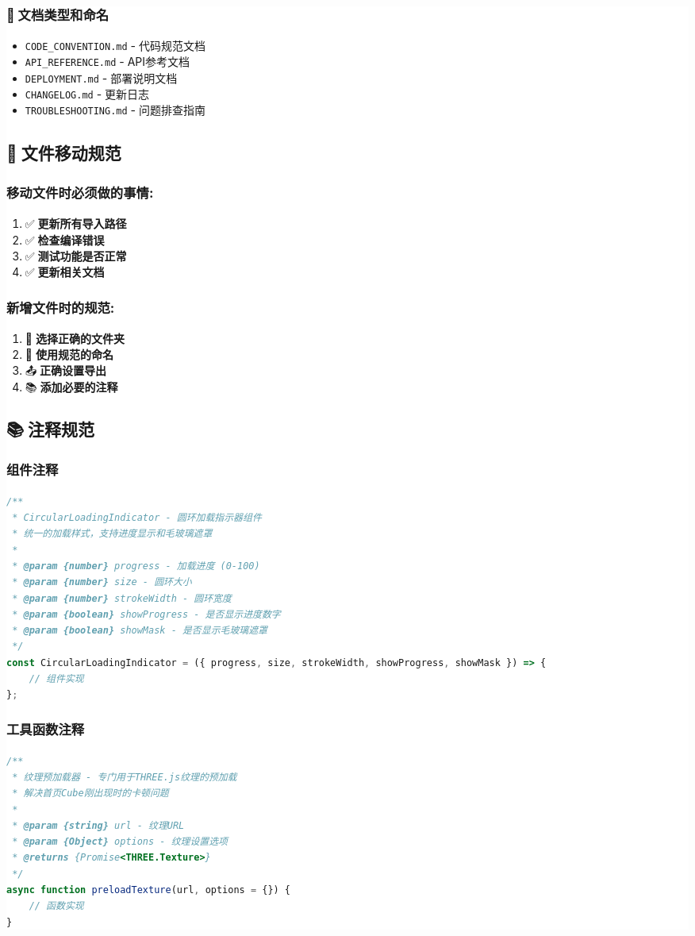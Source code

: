 ### 📝 文档类型和命名
- `CODE_CONVENTION.md` - 代码规范文档
- `API_REFERENCE.md` - API参考文档
- `DEPLOYMENT.md` - 部署说明文档
- `CHANGELOG.md` - 更新日志
- `TROUBLESHOOTING.md` - 问题排查指南

## 🔄 文件移动规范

### 移动文件时必须做的事情:
1. ✅ **更新所有导入路径**
2. ✅ **检查编译错误**
3. ✅ **测试功能是否正常**
4. ✅ **更新相关文档**

### 新增文件时的规范:
1. 📁 **选择正确的文件夹**
2. 📝 **使用规范的命名**
3. 📤 **正确设置导出**
4. 📚 **添加必要的注释**

## 📚 注释规范

### 组件注释
```jsx
/**
 * CircularLoadingIndicator - 圆环加载指示器组件
 * 统一的加载样式，支持进度显示和毛玻璃遮罩
 * 
 * @param {number} progress - 加载进度 (0-100)
 * @param {number} size - 圆环大小
 * @param {number} strokeWidth - 圆环宽度
 * @param {boolean} showProgress - 是否显示进度数字
 * @param {boolean} showMask - 是否显示毛玻璃遮罩
 */
const CircularLoadingIndicator = ({ progress, size, strokeWidth, showProgress, showMask }) => {
    // 组件实现
};
```

### 工具函数注释
```javascript
/**
 * 纹理预加载器 - 专门用于THREE.js纹理的预加载
 * 解决首页Cube刚出现时的卡顿问题
 * 
 * @param {string} url - 纹理URL
 * @param {Object} options - 纹理设置选项
 * @returns {Promise<THREE.Texture>}
 */
async function preloadTexture(url, options = {}) {
    // 函数实现
}
```
